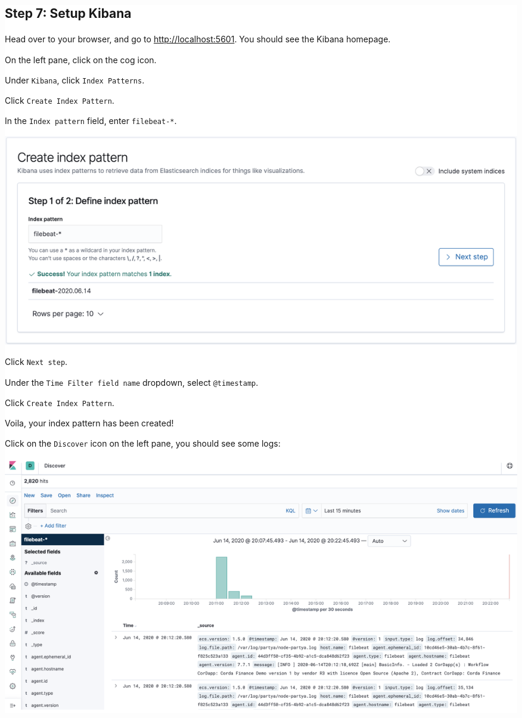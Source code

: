 ## Step 7: Setup Kibana

Head over to your browser, and go to [http://localhost:5601](http://localhost:5601).  You should see the Kibana homepage.

On the left pane, click on the cog icon.

Under `Kibana`, click `Index Patterns`.

Click `Create Index Pattern`.

In the `Index pattern` field, enter `filebeat-*`.

![Kibana index pattern](./resources/kibana-index-pattern.png)

Click `Next step`.

Under the `Time Filter field name` dropdown, select `@timestamp`.

Click `Create Index Pattern`.

Voila, your index pattern has been created!

Click on the `Discover` icon on the left pane, you should see some logs:

![Kibana discover](resources/kibana-discover.png)

